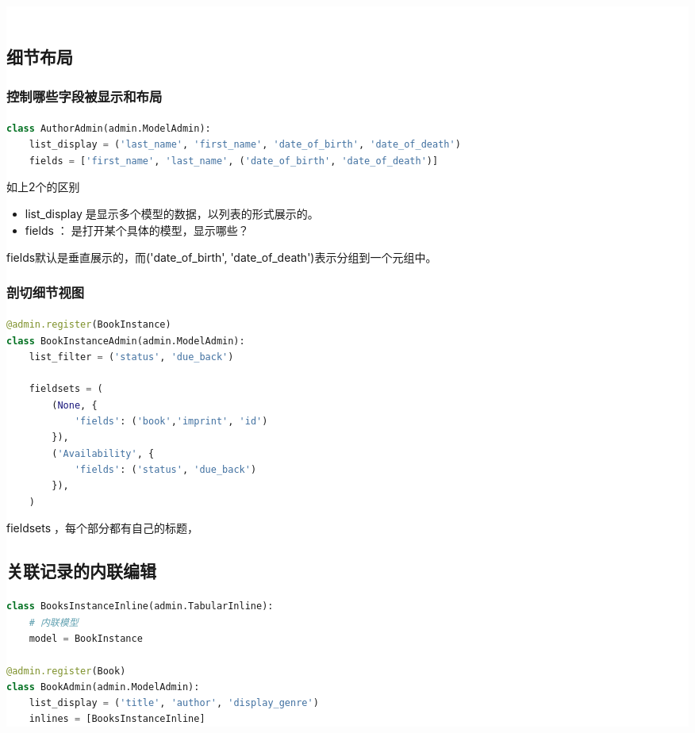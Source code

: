  

## 细节布局

### 控制哪些字段被显示和布局

```python
class AuthorAdmin(admin.ModelAdmin):
    list_display = ('last_name', 'first_name', 'date_of_birth', 'date_of_death')
    fields = ['first_name', 'last_name', ('date_of_birth', 'date_of_death')]
```

如上2个的区别

- list\_display 是显示多个模型的数据，以列表的形式展示的。
- fields ： 是打开某个具体的模型，显示哪些？

fields默认是垂直展示的，而('date\_of\_birth', 'date\_of\_death')表示分组到一个元组中。

### 剖切细节视图

```python
@admin.register(BookInstance)
class BookInstanceAdmin(admin.ModelAdmin):
    list_filter = ('status', 'due_back')

    fieldsets = (
        (None, {
            'fields': ('book','imprint', 'id')
        }),
        ('Availability', {
            'fields': ('status', 'due_back')
        }),
    )
```

fieldsets ，每个部分都有自己的标题，

## 关联记录的内联编辑

```python
class BooksInstanceInline(admin.TabularInline):
    # 内联模型
    model = BookInstance

@admin.register(Book)
class BookAdmin(admin.ModelAdmin):
    list_display = ('title', 'author', 'display_genre')
    inlines = [BooksInstanceInline]
```
